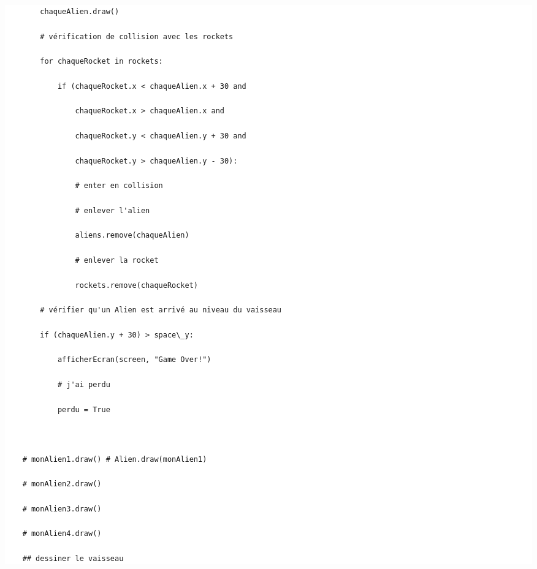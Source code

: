             chaqueAlien.draw()

            # vérification de collision avec les rockets

            for chaqueRocket in rockets:

                if (chaqueRocket.x < chaqueAlien.x + 30 and

                    chaqueRocket.x > chaqueAlien.x and

                    chaqueRocket.y < chaqueAlien.y + 30 and 

                    chaqueRocket.y > chaqueAlien.y - 30):

                    # enter en collision

                    # enlever l'alien

                    aliens.remove(chaqueAlien)

                    # enlever la rocket

                    rockets.remove(chaqueRocket)

            # vérifier qu'un Alien est arrivé au niveau du vaisseau

            if (chaqueAlien.y + 30) > space\_y:

                afficherEcran(screen, "Game Over!")

                # j'ai perdu

                perdu = True

    

        # monAlien1.draw() # Alien.draw(monAlien1)

        # monAlien2.draw()

        # monAlien3.draw()

        # monAlien4.draw()

        ## dessiner le vaisseau
